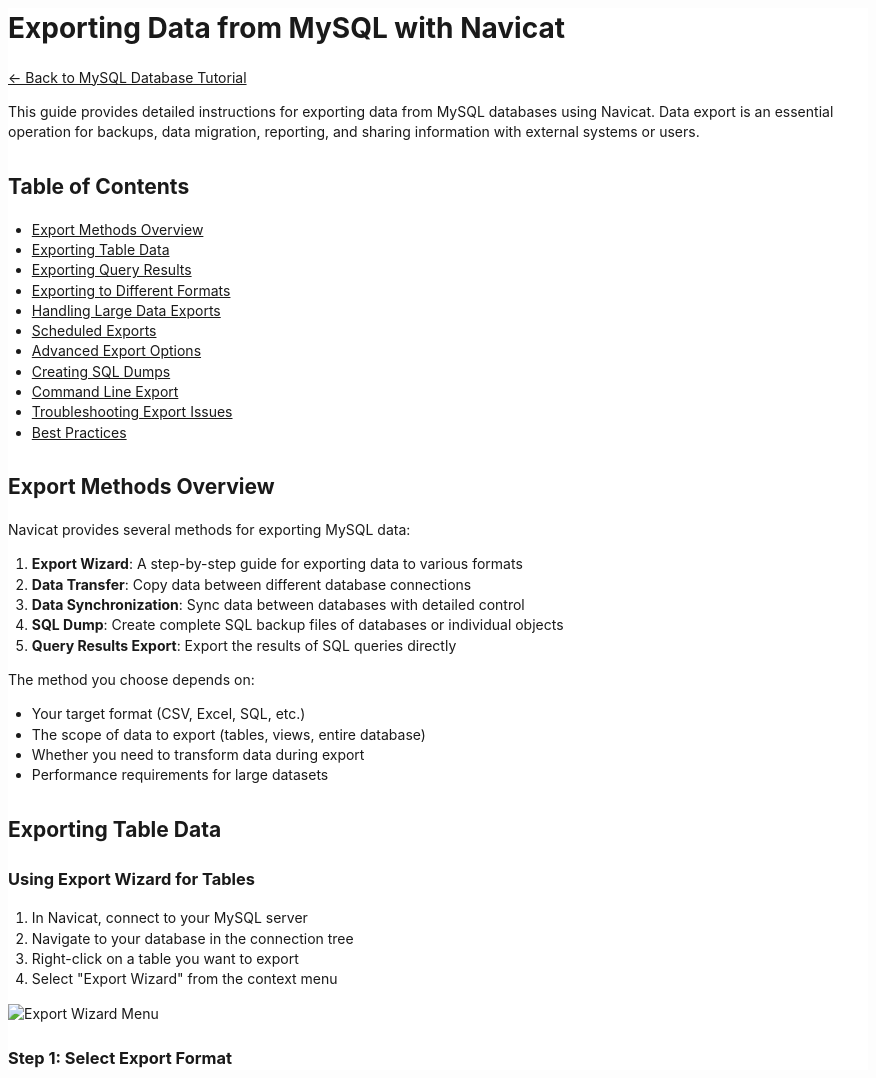 # Exporting Data from MySQL with Navicat

[← Back to MySQL Database Tutorial](../MySQL%20Database%20Tutorial%20with%20Navicat.md)

This guide provides detailed instructions for exporting data from MySQL databases using Navicat. Data export is an essential operation for backups, data migration, reporting, and sharing information with external systems or users.

## Table of Contents
- [Export Methods Overview](#export-methods-overview)
- [Exporting Table Data](#exporting-table-data)
- [Exporting Query Results](#exporting-query-results)
- [Exporting to Different Formats](#exporting-to-different-formats)
- [Handling Large Data Exports](#handling-large-data-exports)
- [Scheduled Exports](#scheduled-exports)
- [Advanced Export Options](#advanced-export-options)
- [Creating SQL Dumps](#creating-sql-dumps)
- [Command Line Export](#command-line-export)
- [Troubleshooting Export Issues](#troubleshooting-export-issues)
- [Best Practices](#best-practices)

## Export Methods Overview

Navicat provides several methods for exporting MySQL data:

1. **Export Wizard**: A step-by-step guide for exporting data to various formats
2. **Data Transfer**: Copy data between different database connections
3. **Data Synchronization**: Sync data between databases with detailed control
4. **SQL Dump**: Create complete SQL backup files of databases or individual objects
5. **Query Results Export**: Export the results of SQL queries directly

The method you choose depends on:
- Your target format (CSV, Excel, SQL, etc.)
- The scope of data to export (tables, views, entire database)
- Whether you need to transform data during export
- Performance requirements for large datasets

## Exporting Table Data

### Using Export Wizard for Tables

1. In Navicat, connect to your MySQL server
2. Navigate to your database in the connection tree
3. Right-click on a table you want to export
4. Select "Export Wizard" from the context menu

![Export Wizard Menu](images/export_wizard_menu.png)

### Step 1: Select Export Format
